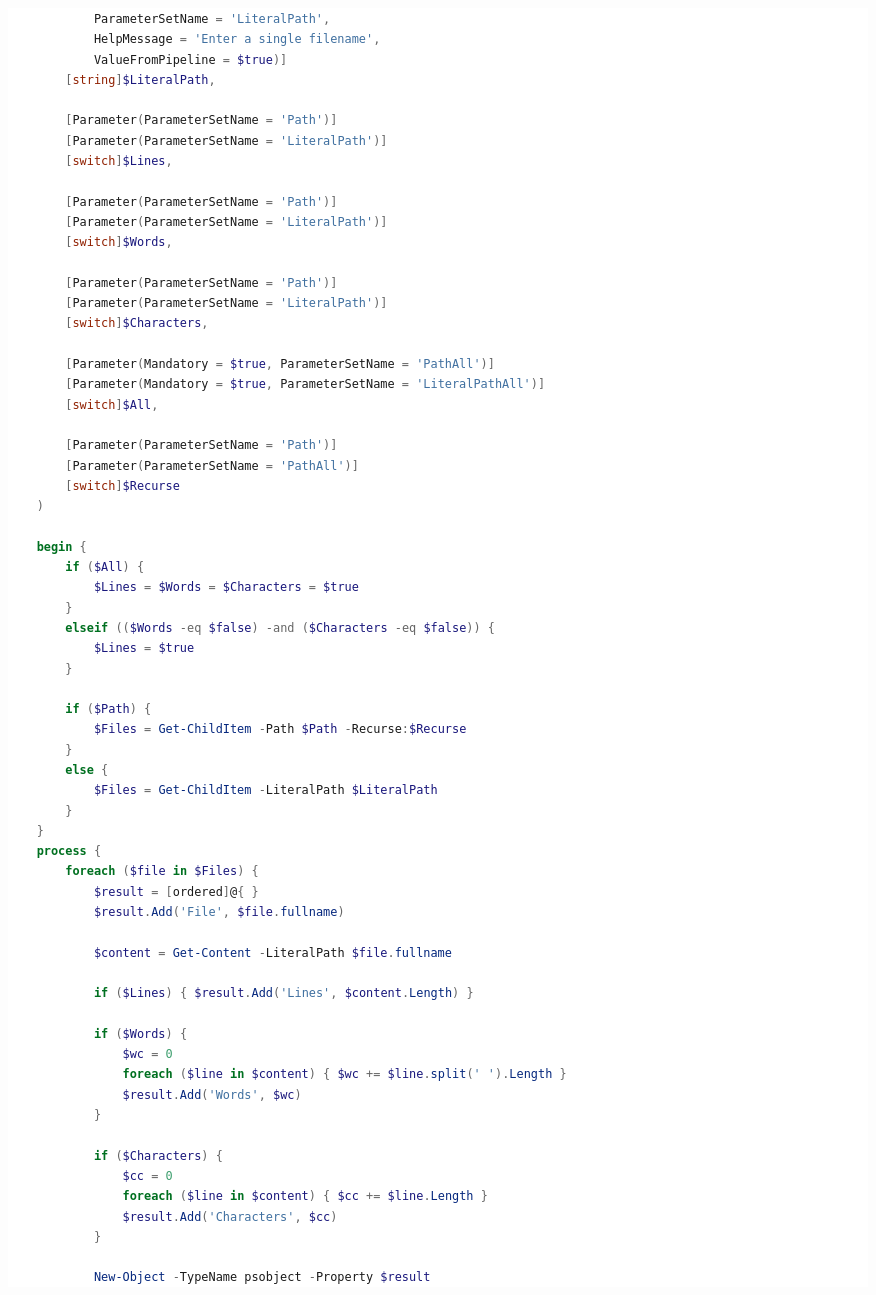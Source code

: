 ```powershell
            ParameterSetName = 'LiteralPath',
            HelpMessage = 'Enter a single filename',
            ValueFromPipeline = $true)]
        [string]$LiteralPath,

        [Parameter(ParameterSetName = 'Path')]
        [Parameter(ParameterSetName = 'LiteralPath')]
        [switch]$Lines,

        [Parameter(ParameterSetName = 'Path')]
        [Parameter(ParameterSetName = 'LiteralPath')]
        [switch]$Words,

        [Parameter(ParameterSetName = 'Path')]
        [Parameter(ParameterSetName = 'LiteralPath')]
        [switch]$Characters,

        [Parameter(Mandatory = $true, ParameterSetName = 'PathAll')]
        [Parameter(Mandatory = $true, ParameterSetName = 'LiteralPathAll')]
        [switch]$All,

        [Parameter(ParameterSetName = 'Path')]
        [Parameter(ParameterSetName = 'PathAll')]
        [switch]$Recurse
    )

    begin {
        if ($All) {
            $Lines = $Words = $Characters = $true
        }
        elseif (($Words -eq $false) -and ($Characters -eq $false)) {
            $Lines = $true
        }

        if ($Path) {
            $Files = Get-ChildItem -Path $Path -Recurse:$Recurse
        }
        else {
            $Files = Get-ChildItem -LiteralPath $LiteralPath
        }
    }
    process {
        foreach ($file in $Files) {
            $result = [ordered]@{ }
            $result.Add('File', $file.fullname)

            $content = Get-Content -LiteralPath $file.fullname

            if ($Lines) { $result.Add('Lines', $content.Length) }

            if ($Words) {
                $wc = 0
                foreach ($line in $content) { $wc += $line.split(' ').Length }
                $result.Add('Words', $wc)
            }

            if ($Characters) {
                $cc = 0
                foreach ($line in $content) { $cc += $line.Length }
                $result.Add('Characters', $cc)
            }

            New-Object -TypeName psobject -Property $result
```